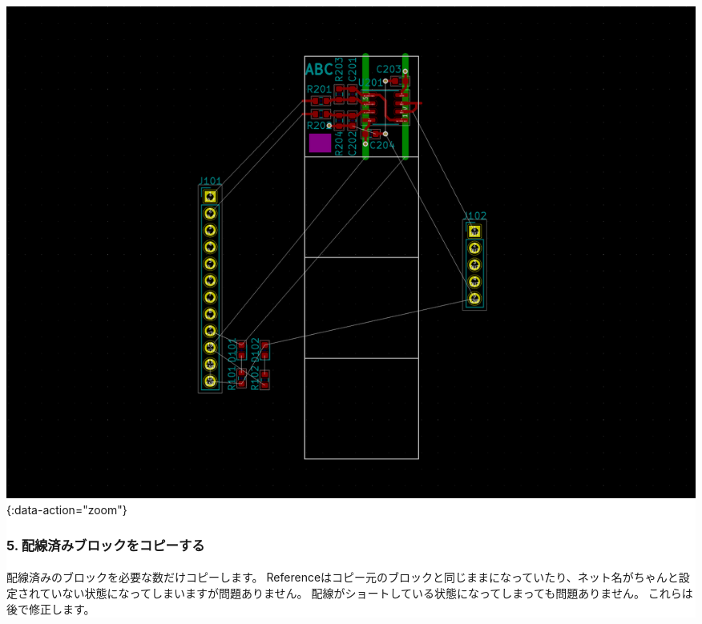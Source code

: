 ![](/images/kicad_copylayout_delete_others.png){:data-action="zoom"}

### 5. 配線済みブロックをコピーする

配線済みのブロックを必要な数だけコピーします。
Referenceはコピー元のブロックと同じままになっていたり、ネット名がちゃんと設定されていない状態になってしまいますが問題ありません。
配線がショートしている状態になってしまっても問題ありません。
これらは後で修正します。
